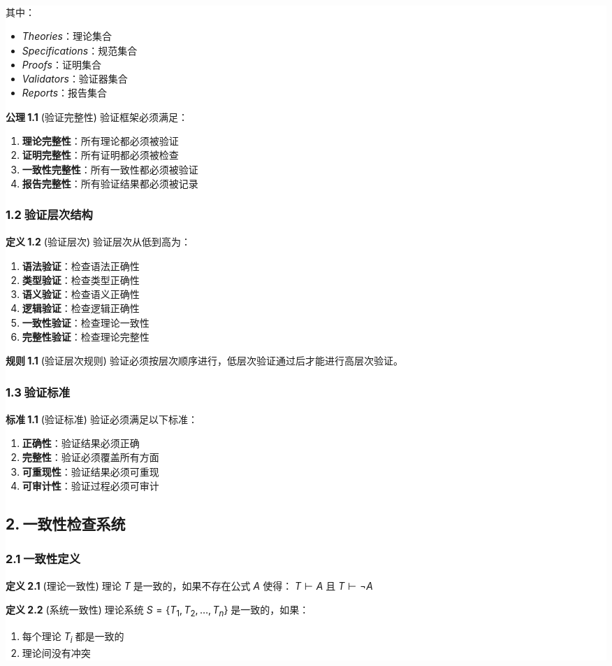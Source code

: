 其中：

- $Theories$：理论集合
- $Specifications$：规范集合
- $Proofs$：证明集合
- $Validators$：验证器集合
- $Reports$：报告集合

**公理 1.1** (验证完整性)
验证框架必须满足：

1. **理论完整性**：所有理论都必须被验证
2. **证明完整性**：所有证明都必须被检查
3. **一致性完整性**：所有一致性都必须被验证
4. **报告完整性**：所有验证结果都必须被记录

### 1.2 验证层次结构

**定义 1.2** (验证层次)
验证层次从低到高为：

1. **语法验证**：检查语法正确性
2. **类型验证**：检查类型正确性
3. **语义验证**：检查语义正确性
4. **逻辑验证**：检查逻辑正确性
5. **一致性验证**：检查理论一致性
6. **完整性验证**：检查理论完整性

**规则 1.1** (验证层次规则)
验证必须按层次顺序进行，低层次验证通过后才能进行高层次验证。

### 1.3 验证标准

**标准 1.1** (验证标准)
验证必须满足以下标准：

1. **正确性**：验证结果必须正确
2. **完整性**：验证必须覆盖所有方面
3. **可重现性**：验证结果必须可重现
4. **可审计性**：验证过程必须可审计

## 2. 一致性检查系统

### 2.1 一致性定义

**定义 2.1** (理论一致性)
理论 $T$ 是一致的，如果不存在公式 $A$ 使得：
$T \vdash A$ 且 $T \vdash \neg A$

**定义 2.2** (系统一致性)
理论系统 $S = \{T_1, T_2, \ldots, T_n\}$ 是一致的，如果：

1. 每个理论 $T_i$ 都是一致的
2. 理论间没有冲突
